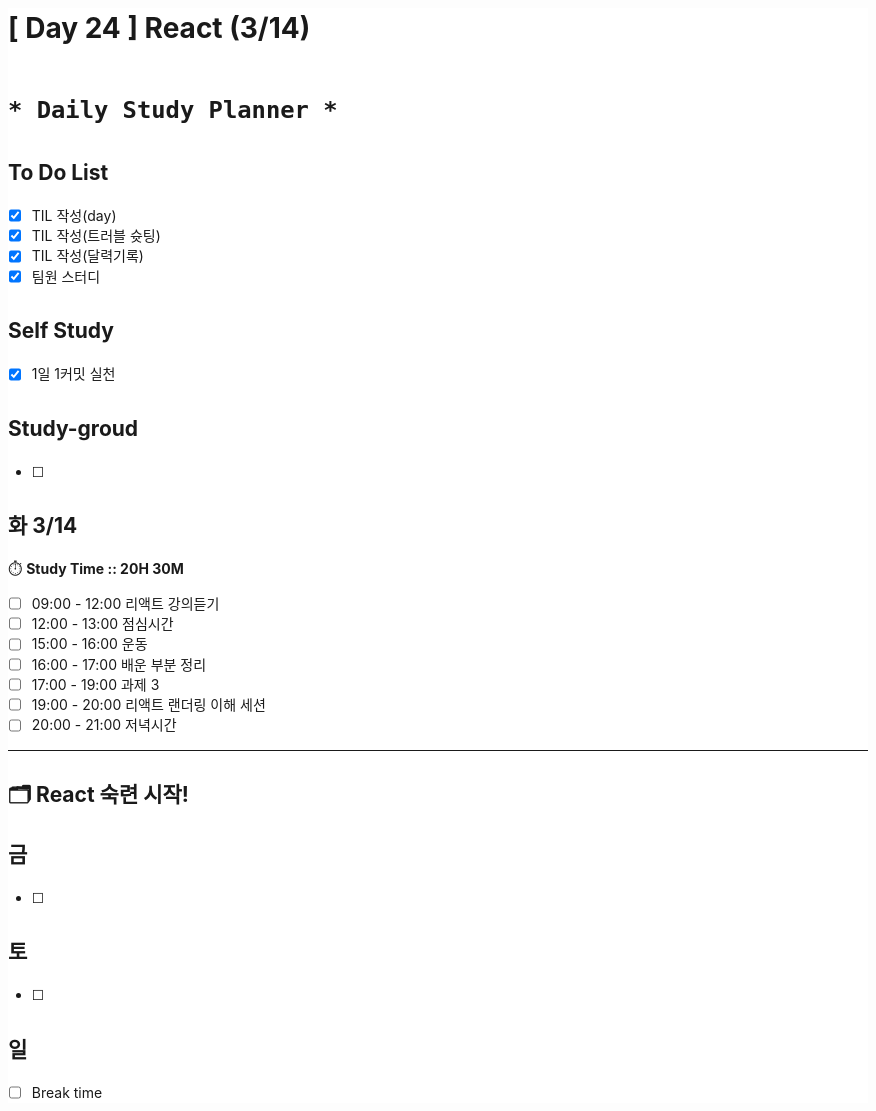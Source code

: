 # [ Day 24 ] React (3/14)

# `* Daily Study Planner *`

## To Do List

- [x]  TIL 작성(day)
- [x]  TIL 작성(트러블 슛팅)
- [x]  TIL 작성(달력기록)
- [x]  팀원 스터디

## Self Study

- [x]  1일 1커밋 실천

## **Study-groud**

- [ ]  

## 화  3/14

⏱️ **Study Time ::  20H 30M**

- [ ]  09:00 - 12:00 리액트 강의듣기
- [ ]  12:00 - 13:00 점심시간
- [ ]  15:00 - 16:00 운동
- [ ]  16:00 - 17:00 배운 부분 정리
- [ ]  17:00 - 19:00 과제 3
- [ ]  19:00 - 20:00 리액트 랜더링 이해 세션
- [ ]  20:00 - 21:00 저녁시간

---

## 🗂️ React 숙련 시작!

## 금

- [ ]  

## 토

- [ ]  

## 일

- [ ]  Break time
